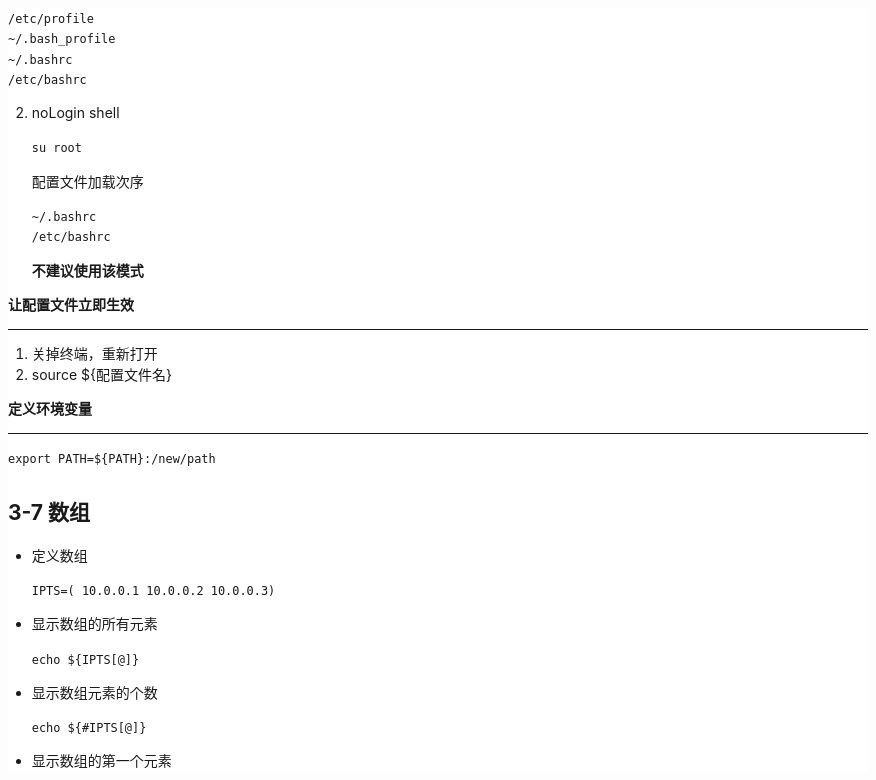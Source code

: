    ```
   /etc/profile
   ~/.bash_profile
   ~/.bashrc
   /etc/bashrc
   ```

2. noLogin shell

   ```
   su root
   ```

   配置文件加载次序

   ```
   ~/.bashrc
   /etc/bashrc
   ```

   **不建议使用该模式**



**让配置文件立即生效**

****

1. 关掉终端，重新打开
2. source ${配置文件名}



**定义环境变量**

****

```shell
export PATH=${PATH}:/new/path
```



## 3-7 数组

+ 定义数组

  ```
  IPTS=( 10.0.0.1 10.0.0.2 10.0.0.3)
  ```

+ 显示数组的所有元素

  ```
  echo ${IPTS[@]}
  ```

+ 显示数组元素的个数

  ```
  echo ${#IPTS[@]}
  ```

+ 显示数组的第一个元素
